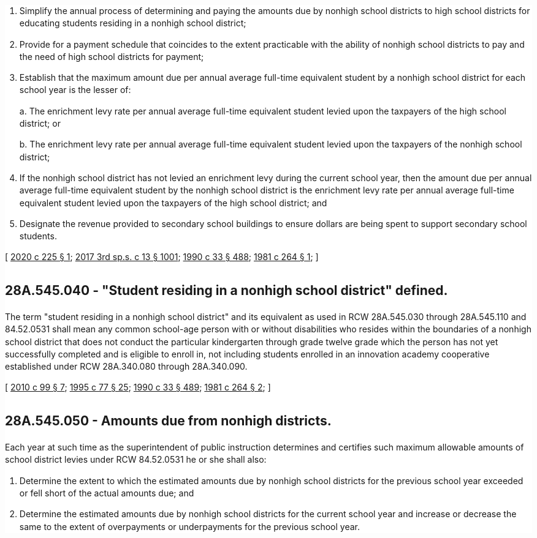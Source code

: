 1. Simplify the annual process of determining and paying the amounts due by nonhigh school districts to high school districts for educating students residing in a nonhigh school district;

2. Provide for a payment schedule that coincides to the extent practicable with the ability of nonhigh school districts to pay and the need of high school districts for payment;

3. Establish that the maximum amount due per annual average full-time equivalent student by a nonhigh school district for each school year is the lesser of:

   a. The enrichment levy rate per annual average full-time equivalent student levied upon the taxpayers of the high school district; or

   b. The enrichment levy rate per annual average full-time equivalent student levied upon the taxpayers of the nonhigh school district;

4. If the nonhigh school district has not levied an enrichment levy during the current school year, then the amount due per annual average full-time equivalent student by the nonhigh school district is the enrichment levy rate per annual average full-time equivalent student levied upon the taxpayers of the high school district; and

5. Designate the revenue provided to secondary school buildings to ensure dollars are being spent to support secondary school students.

\[ [2020 c 225 § 1](https://lawfilesext.leg.wa.gov/biennium/2019-20/Pdf/Bills/Session%20Laws/House/2040.SL.pdf?cite=2020%20c%20225%20§%201); [2017 3rd sp.s. c 13 § 1001](https://lawfilesext.leg.wa.gov/biennium/2017-18/Pdf/Bills/Session%20Laws/House/2242.SL.pdf?cite=2017%203rd%20sp.s.%20c%2013%20§%201001); [1990 c 33 § 488](https://leg.wa.gov/CodeReviser/documents/sessionlaw/1990c33.pdf?cite=1990%20c%2033%20§%20488); [1981 c 264 § 1](https://leg.wa.gov/CodeReviser/documents/sessionlaw/1981c264.pdf?cite=1981%20c%20264%20§%201); \]

## 28A.545.040 - "Student residing in a nonhigh school district" defined.
The term "student residing in a nonhigh school district" and its equivalent as used in RCW 28A.545.030 through 28A.545.110 and 84.52.0531 shall mean any common school-age person with or without disabilities who resides within the boundaries of a nonhigh school district that does not conduct the particular kindergarten through grade twelve grade which the person has not yet successfully completed and is eligible to enroll in, not including students enrolled in an innovation academy cooperative established under RCW 28A.340.080 through 28A.340.090.

\[ [2010 c 99 § 7](https://lawfilesext.leg.wa.gov/biennium/2009-10/Pdf/Bills/Session%20Laws/House/2913-S.SL.pdf?cite=2010%20c%2099%20§%207); [1995 c 77 § 25](https://lawfilesext.leg.wa.gov/biennium/1995-96/Pdf/Bills/Session%20Laws/Senate/5276.SL.pdf?cite=1995%20c%2077%20§%2025); [1990 c 33 § 489](https://leg.wa.gov/CodeReviser/documents/sessionlaw/1990c33.pdf?cite=1990%20c%2033%20§%20489); [1981 c 264 § 2](https://leg.wa.gov/CodeReviser/documents/sessionlaw/1981c264.pdf?cite=1981%20c%20264%20§%202); \]

## 28A.545.050 - Amounts due from nonhigh districts.
Each year at such time as the superintendent of public instruction determines and certifies such maximum allowable amounts of school district levies under RCW 84.52.0531 he or she shall also:

1. Determine the extent to which the estimated amounts due by nonhigh school districts for the previous school year exceeded or fell short of the actual amounts due; and

2. Determine the estimated amounts due by nonhigh school districts for the current school year and increase or decrease the same to the extent of overpayments or underpayments for the previous school year.
